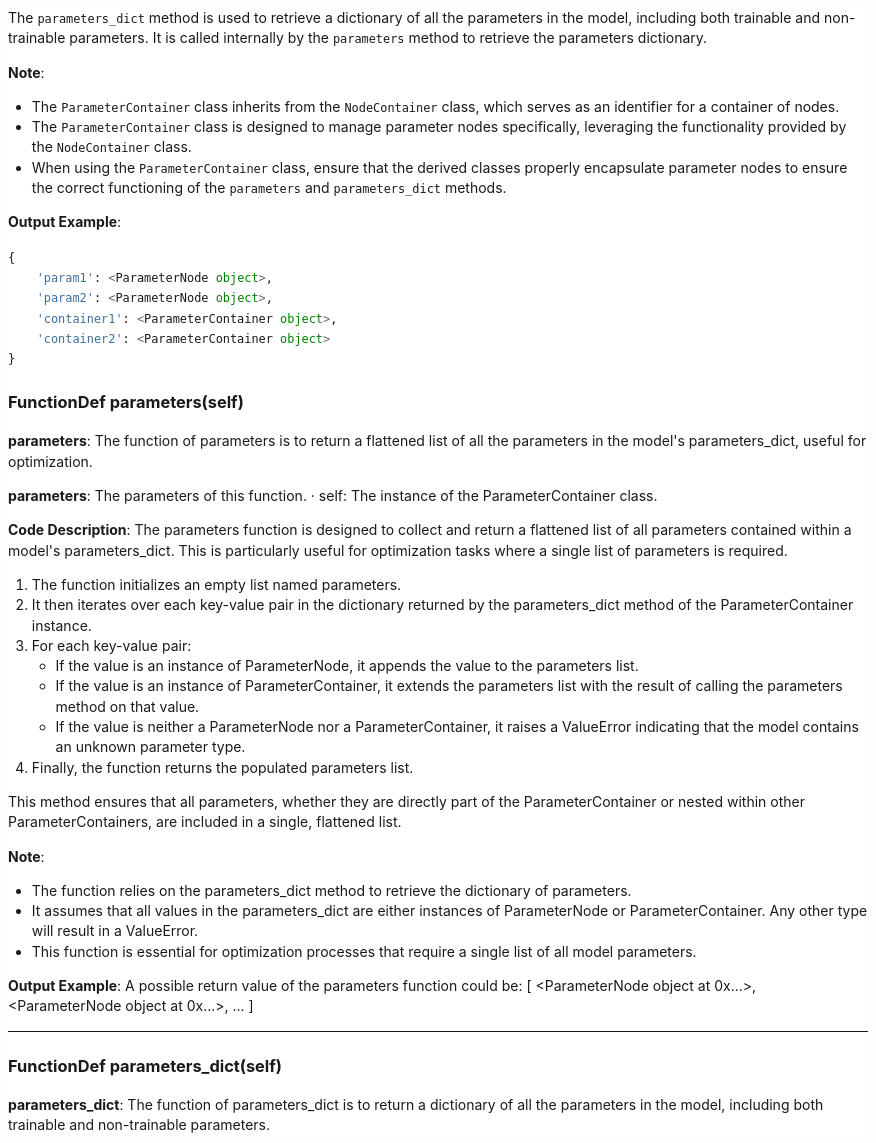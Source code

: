 The `parameters_dict` method is used to retrieve a dictionary of all the parameters in the model, including both trainable and non-trainable parameters. It is called internally by the `parameters` method to retrieve the parameters dictionary.

**Note**: 
- The `ParameterContainer` class inherits from the `NodeContainer` class, which serves as an identifier for a container of nodes.
- The `ParameterContainer` class is designed to manage parameter nodes specifically, leveraging the functionality provided by the `NodeContainer` class.
- When using the `ParameterContainer` class, ensure that the derived classes properly encapsulate parameter nodes to ensure the correct functioning of the `parameters` and `parameters_dict` methods.

**Output Example**:
```python
{
    'param1': <ParameterNode object>,
    'param2': <ParameterNode object>,
    'container1': <ParameterContainer object>,
    'container2': <ParameterContainer object>
}
```
### FunctionDef parameters(self)
**parameters**: The function of parameters is to return a flattened list of all the parameters in the model's parameters_dict, useful for optimization.

**parameters**: The parameters of this function.
· self: The instance of the ParameterContainer class.

**Code Description**: The parameters function is designed to collect and return a flattened list of all parameters contained within a model's parameters_dict. This is particularly useful for optimization tasks where a single list of parameters is required.

1. The function initializes an empty list named parameters.
2. It then iterates over each key-value pair in the dictionary returned by the parameters_dict method of the ParameterContainer instance.
3. For each key-value pair:
   - If the value is an instance of ParameterNode, it appends the value to the parameters list.
   - If the value is an instance of ParameterContainer, it extends the parameters list with the result of calling the parameters method on that value.
   - If the value is neither a ParameterNode nor a ParameterContainer, it raises a ValueError indicating that the model contains an unknown parameter type.
4. Finally, the function returns the populated parameters list.

This method ensures that all parameters, whether they are directly part of the ParameterContainer or nested within other ParameterContainers, are included in a single, flattened list.

**Note**:
- The function relies on the parameters_dict method to retrieve the dictionary of parameters.
- It assumes that all values in the parameters_dict are either instances of ParameterNode or ParameterContainer. Any other type will result in a ValueError.
- This function is essential for optimization processes that require a single list of all model parameters.

**Output Example**:
A possible return value of the parameters function could be:
[
    <ParameterNode object at 0x...>,
    <ParameterNode object at 0x...>,
    ...
]
***
### FunctionDef parameters_dict(self)
**parameters_dict**: The function of parameters_dict is to return a dictionary of all the parameters in the model, including both trainable and non-trainable parameters.
